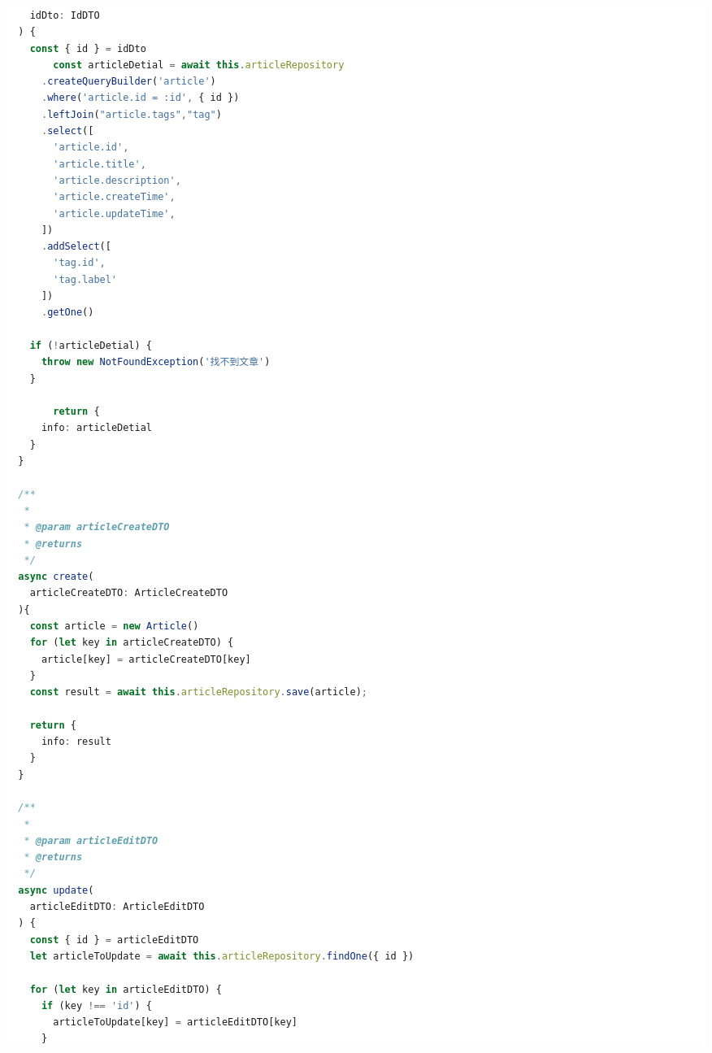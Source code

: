 ```typescript {.line-numbers}
    idDto: IdDTO
  ) {
    const { id } = idDto
		const articleDetial = await this.articleRepository
      .createQueryBuilder('article')
      .where('article.id = :id', { id })
      .leftJoin("article.tags","tag")
      .select([
        'article.id',
        'article.title', 
        'article.description',
        'article.createTime',
        'article.updateTime',
      ])
      .addSelect([
        'tag.id',
        'tag.label'
      ])
      .getOne()

    if (!articleDetial) {
      throw new NotFoundException('找不到文章')
    }

		return {
      info: articleDetial
    }
  }

  /**
   * 
   * @param articleCreateDTO 
   * @returns 
   */
  async create(
    articleCreateDTO: ArticleCreateDTO
  ){
    const article = new Article()
    for (let key in articleCreateDTO) {
      article[key] = articleCreateDTO[key]
    }
    const result = await this.articleRepository.save(article);
    
    return {
      info: result
    }
  }

  /**
   * 
   * @param articleEditDTO 
   * @returns 
   */
  async update(
    articleEditDTO: ArticleEditDTO
  ) {
    const { id } = articleEditDTO
    let articleToUpdate = await this.articleRepository.findOne({ id })

    for (let key in articleEditDTO) {
      if (key !== 'id') {
        articleToUpdate[key] = articleEditDTO[key]
      }
```